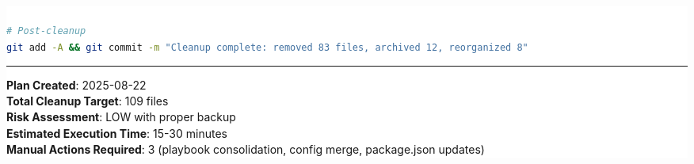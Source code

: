 ```bash

# Post-cleanup
git add -A && git commit -m "Cleanup complete: removed 83 files, archived 12, reorganized 8"
```

---

**Plan Created**: 2025-08-22  
**Total Cleanup Target**: 109 files  
**Risk Assessment**: LOW with proper backup  
**Estimated Execution Time**: 15-30 minutes  
**Manual Actions Required**: 3 (playbook consolidation, config merge, package.json updates)